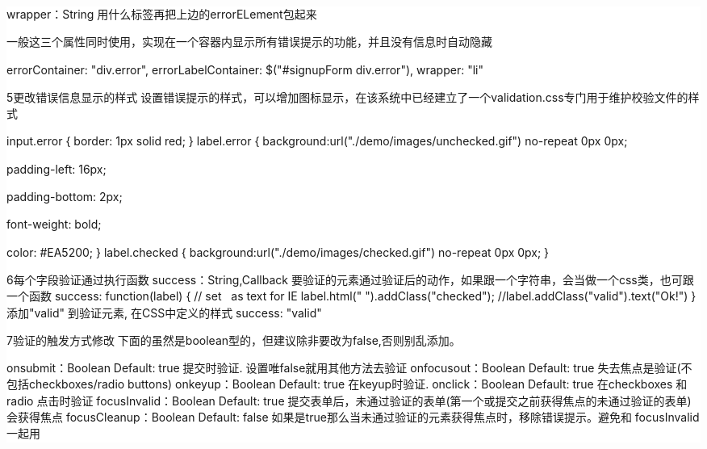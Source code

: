 wrapper：String
用什么标签再把上边的errorELement包起来

一般这三个属性同时使用，实现在一个容器内显示所有错误提示的功能，并且没有信息时自动隐藏

errorContainer: "div.error",
errorLabelContainer: $("#signupForm div.error"),
wrapper: "li"

5更改错误信息显示的样式
设置错误提示的样式，可以增加图标显示，在该系统中已经建立了一个validation.css专门用于维护校验文件的样式

 

input.error { border: 1px solid red; }
label.error {
  background:url("./demo/images/unchecked.gif") no-repeat 0px 0px;

  padding-left: 16px;

  padding-bottom: 2px;

  font-weight: bold;

  color: #EA5200;
}
label.checked {
  background:url("./demo/images/checked.gif") no-repeat 0px 0px;
}

6每个字段验证通过执行函数
success：String,Callback
要验证的元素通过验证后的动作，如果跟一个字符串，会当做一个css类，也可跟一个函数
success: function(label) {
    // set &nbsp; as text for IE
    label.html("&nbsp;").addClass("checked");
    //label.addClass("valid").text("Ok!")
}
添加"valid" 到验证元素, 在CSS中定义的样式<style>label.valid {}</style>
success: "valid"

 

7验证的触发方式修改
下面的虽然是boolean型的，但建议除非要改为false,否则别乱添加。

onsubmit：Boolean  Default: true 
提交时验证. 设置唯false就用其他方法去验证
onfocusout：Boolean  Default: true 
失去焦点是验证(不包括checkboxes/radio buttons)
onkeyup：Boolean  Default: true 
在keyup时验证.
onclick：Boolean  Default: true 
在checkboxes 和 radio 点击时验证
focusInvalid：Boolean  Default: true 
提交表单后，未通过验证的表单(第一个或提交之前获得焦点的未通过验证的表单)会获得焦点
focusCleanup：Boolean  Default: false 
如果是true那么当未通过验证的元素获得焦点时，移除错误提示。避免和 focusInvalid 一起用
